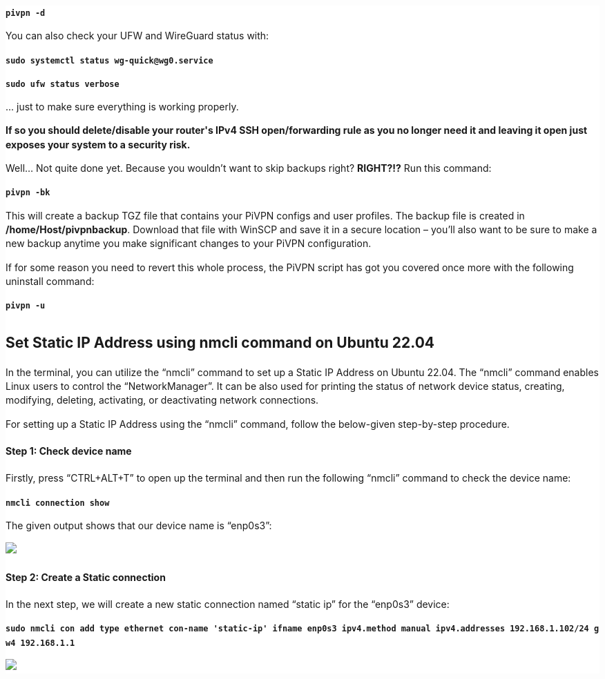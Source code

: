 **`pivpn -d`**

You can also check your UFW and WireGuard status with:

**`sudo systemctl status wg-quick@wg0.service`**

**`sudo ufw status verbose`**

... just to make sure everything is working properly.

**If so you should delete/disable your router's IPv4 SSH open/forwarding rule as you no longer need it and leaving it open just exposes your system to a security risk.**

Well… Not quite done yet. Because you wouldn’t want to skip backups right? **RIGHT?!?** Run this command:

**`pivpn -bk`**

This will create a backup TGZ file that contains your PiVPN configs and user profiles. The backup file is created in **/home/Host/pivpnbackup**.
Download that file with WinSCP and save it in a secure location – you’ll also want to be sure to make a new backup anytime you make significant changes to your PiVPN configuration.

If for some reason you need to revert this whole process, the PiVPN script has got you covered once more with the following uninstall command:

**`pivpn -u`**

## **Set Static IP Address using nmcli command on Ubuntu 22.04**

In the terminal, you can utilize the “nmcli” command to set up a Static IP Address on Ubuntu 22.04. The “nmcli” command enables Linux users to control the “NetworkManager”. It can be also used for printing the status of network device status, creating, modifying, deleting, activating, or deactivating network connections.

For setting up a Static IP Address using the “nmcli” command, follow the below-given step-by-step procedure.

#### Step 1: Check device name

Firstly, press “CTRL+ALT+T” to open up the terminal and then run the following “nmcli” command to check the device name:

**`nmcli connection show`**

The given output shows that our device name is “enp0s3”:

![](https://i.imgur.com/V3bFz0S.png)

#### Step 2: Create a Static connection

In the next step, we will create a new static connection named “static ip” for the “enp0s3” device:

**`sudo nmcli con add type ethernet con-name 'static-ip' ifname enp0s3 ipv4.method manual ipv4.addresses 192.168.1.102/24 gw4 192.168.1.1`**

![](https://i.imgur.com/2tTPTch.png)
